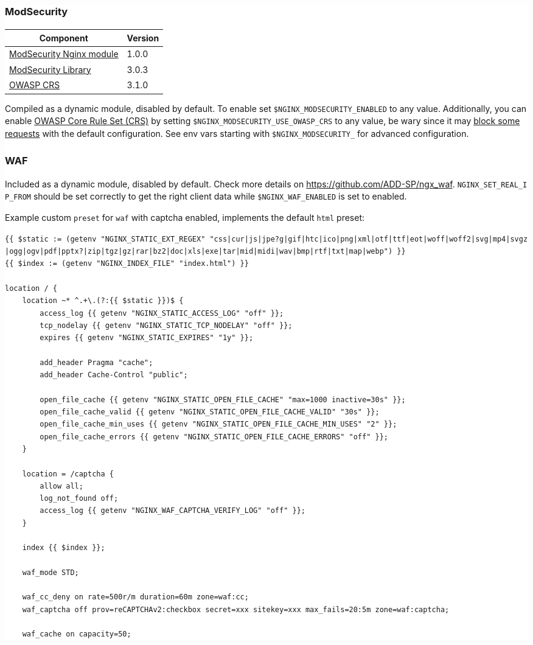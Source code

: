 ### ModSecurity

| Component                  | Version |
|----------------------------|---------|
| [ModSecurity Nginx module] | 1.0.0   |
| [ModSecurity Library]      | 3.0.3   |
| [OWASP CRS]                | 3.1.0   |

Compiled as a dynamic module, disabled by default. To enable set `$NGINX_MODSECURITY_ENABLED` to any value.
Additionally, you can enable [OWASP Core Rule Set (CRS)](https://modsecurity.org/crs/) by
setting `$NGINX_MODSECURITY_USE_OWASP_CRS` to any value, ️be wary since it
may [block some requests](https://github.com/wodby/nginx/pull/14#issuecomment-447404035) with the default configuration.
See env vars starting with `$NGINX_MODSECURITY_` for advanced configuration.


### WAF

Included as a dynamic module, disabled by default. Check more details on https://github.com/ADD-SP/ngx_waf.
`NGINX_SET_REAL_IP_FROM` should be set correctly to get the right client data while `$NGINX_WAF_ENABLED` is set to enabled.

Example custom `preset` for `waf` with captcha enabled, implements the default `html` preset:

```
{{ $static := (getenv "NGINX_STATIC_EXT_REGEX" "css|cur|js|jpe?g|gif|htc|ico|png|xml|otf|ttf|eot|woff|woff2|svg|mp4|svgz|ogg|ogv|pdf|pptx?|zip|tgz|gz|rar|bz2|doc|xls|exe|tar|mid|midi|wav|bmp|rtf|txt|map|webp") }}
{{ $index := (getenv "NGINX_INDEX_FILE" "index.html") }}

location / {
    location ~* ^.+\.(?:{{ $static }})$ {
        access_log {{ getenv "NGINX_STATIC_ACCESS_LOG" "off" }};
        tcp_nodelay {{ getenv "NGINX_STATIC_TCP_NODELAY" "off" }};
        expires {{ getenv "NGINX_STATIC_EXPIRES" "1y" }};

        add_header Pragma "cache";
        add_header Cache-Control "public";

        open_file_cache {{ getenv "NGINX_STATIC_OPEN_FILE_CACHE" "max=1000 inactive=30s" }};
        open_file_cache_valid {{ getenv "NGINX_STATIC_OPEN_FILE_CACHE_VALID" "30s" }};
        open_file_cache_min_uses {{ getenv "NGINX_STATIC_OPEN_FILE_CACHE_MIN_USES" "2" }};
        open_file_cache_errors {{ getenv "NGINX_STATIC_OPEN_FILE_CACHE_ERRORS" "off" }};
    }

    location = /captcha {
        allow all;
        log_not_found off;
        access_log {{ getenv "NGINX_WAF_CAPTCHA_VERIFY_LOG" "off" }};
    }

    index {{ $index }};

    waf_mode STD;

    waf_cc_deny on rate=500r/m duration=60m zone=waf:cc;
    waf_captcha off prov=reCAPTCHAv2:checkbox secret=xxx sitekey=xxx max_fails=20:5m zone=waf:captcha;

    waf_cache on capacity=50;

```

[Drupal 11]: https://github.com/wodby/nginx/blob/master/templates/presets/drupal11.conf.tmpl
[Drupal 10]: https://github.com/wodby/nginx/blob/master/templates/presets/drupal10.conf.tmpl
[Drupal 9]: https://github.com/wodby/nginx/blob/master/templates/presets/drupal9.conf.tmpl
[Drupal 8]: https://github.com/wodby/nginx/blob/master/templates/presets/drupal8.conf.tmpl
[Drupal 7]: https://github.com/wodby/nginx/blob/master/templates/presets/drupal7.conf.tmpl
[brotli]: https://github.com/google/ngx_brotli
[http_addition]: http://nginx.org/en/docs/http/ngx_http_addition_module.html
[http_auth_request]: http://nginx.org/en/docs/http/ngx_http_auth_request_module.html
[http_dav]: http://nginx.org/en/docs/http/ngx_http_dav_module.html
[http_flv]: http://nginx.org/en/docs/http/ngx_http_flv_module.html
[http_gunzip]: http://nginx.org/en/docs/http/ngx_http_gunzip_module.html
[http_gzip_static]: http://nginx.org/en/docs/http/ngx_http_gzip_static_module.html
[http_image_filter]: http://nginx.org/en/docs/http/ngx_http_image_filter_module.html
[http_mp4]: http://nginx.org/en/docs/http/ngx_http_mp4_module.html
[http_random_index]: http://nginx.org/en/docs/http/ngx_http_random_index_module.html
[http_realip]: http://nginx.org/en/docs/http/ngx_http_realip_module.html
[http_secure_link]: http://nginx.org/en/docs/http/ngx_http_secure_link_module.html
[http_slice]: http://nginx.org/en/docs/http/ngx_http_slice_module.html
[http_ssl]: http://nginx.org/en/docs/http/ngx_http_ssl_module.html
[http_stub_status]: http://nginx.org/en/docs/http/ngx_http_stub_status_module.html
[http_sub]: http://nginx.org/en/docs/http/ngx_http_sub_module.html
[http_uploadprogress]: https://github.com/masterzen/nginx-upload-progress-module
[http_v2]: http://nginx.org/en/docs/http/ngx_http_v2_module.html
[http_xslt]: http://nginx.org/en/docs/http/ngx_http_xslt_module.html
[mail_ssl]: http://nginx.org/en/docs/mail/ngx_mail_ssl_module.html
[ModSecurity Library]: https://modsecurity.org/
[ModSecurity Nginx module]: https://github.com/SpiderLabs/ModSecurity-nginx
[ModSecurity]: #modsecurity
[OWASP CRS]: https://modsecurity.org/crs/
[WordPress]: #wordpress
[stream_realip]: http://nginx.org/en/docs/stream/ngx_stream_realip_module.html
[stream_ssl]: http://nginx.org/en/docs/stream/ngx_stream_ssl_module.html
[stream_ssl_preread]: http://nginx.org/en/docs/stream/ngx_stream_ssl_preread_module.html
[vts]: https://github.com/vozlt/nginx-module-vts
[WAF]: #waf
[9aec15e]: https://github.com/google/ngx_brotli/commit/9aec15e2aa6feea2113119ba06460af70ab3ea62
[3c6cf41]: https://github.com/vozlt/nginx-module-vts/commit/3c6cf41315bfcb48c35a3a0be81ddba6d0d01dac